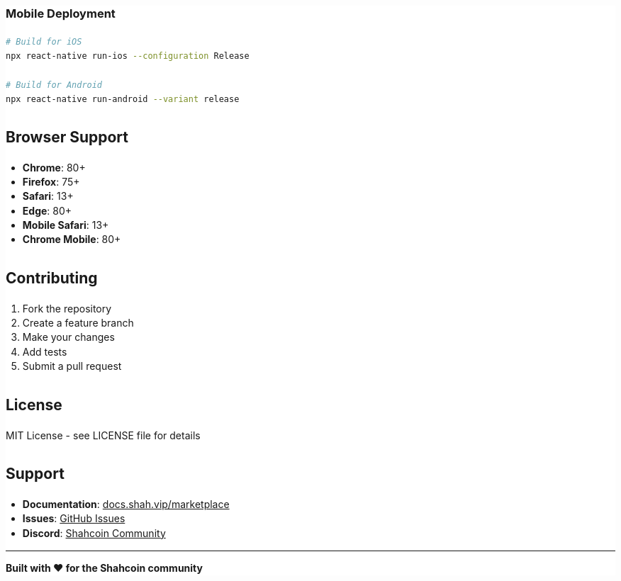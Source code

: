### Mobile Deployment

```bash
# Build for iOS
npx react-native run-ios --configuration Release

# Build for Android
npx react-native run-android --variant release
```

## Browser Support

- **Chrome**: 80+
- **Firefox**: 75+
- **Safari**: 13+
- **Edge**: 80+
- **Mobile Safari**: 13+
- **Chrome Mobile**: 80+

## Contributing

1. Fork the repository
2. Create a feature branch
3. Make your changes
4. Add tests
5. Submit a pull request

## License

MIT License - see LICENSE file for details

## Support

- **Documentation**: [docs.shah.vip/marketplace](https://docs.shah.vip/marketplace)
- **Issues**: [GitHub Issues](https://github.com/shahcoin/marketplace-ui/issues)
- **Discord**: [Shahcoin Community](https://discord.gg/shahcoin)

---

**Built with ❤️ for the Shahcoin community**
